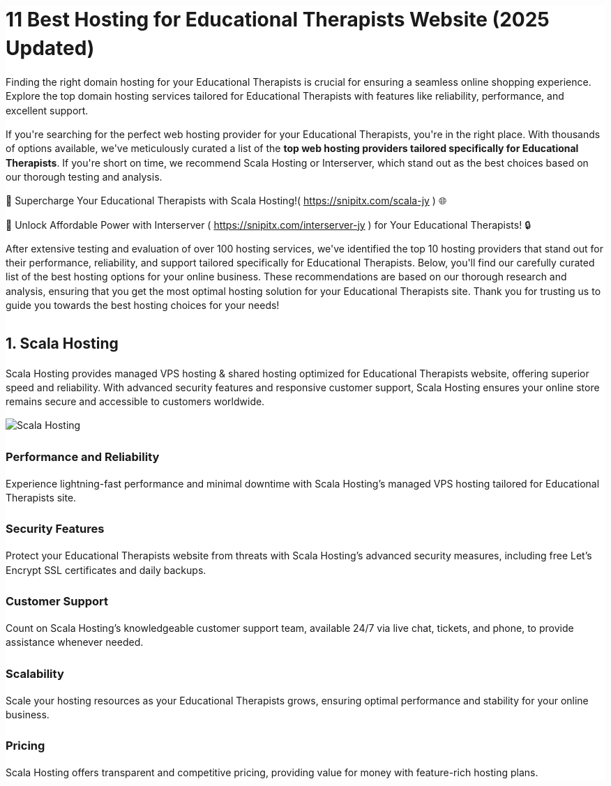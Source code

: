 # 11 Best Hosting for Educational Therapists Website (2025 Updated)

Finding the right domain hosting for your Educational Therapists is crucial for ensuring a seamless online shopping experience. Explore the top domain hosting services tailored for Educational Therapists with features like reliability, performance, and excellent support.

If you're searching for the perfect web hosting provider for your Educational Therapists, you're in the right place. With thousands of options available, we've meticulously curated a list of the **top web hosting providers tailored specifically for Educational Therapists**. If you're short on time, we recommend Scala Hosting or Interserver, which stand out as the best choices based on our thorough testing and analysis.

🚀 Supercharge Your Educational Therapists with Scala Hosting!( https://snipitx.com/scala-jy ) 🌐 

💸 Unlock Affordable Power with Interserver ( https://snipitx.com/interserver-jy ) for Your Educational Therapists! 🔒

After extensive testing and evaluation of over 100 hosting services, we've identified the top 10 hosting providers that stand out for their performance, reliability, and support tailored specifically for Educational Therapists. Below, you'll find our carefully curated list of the best hosting options for your online business. These recommendations are based on our thorough research and analysis, ensuring that you get the most optimal hosting solution for your Educational Therapists site. Thank you for trusting us to guide you towards the best hosting choices for your needs!

## 1. Scala Hosting

Scala Hosting provides managed VPS hosting & shared hosting optimized for Educational Therapists website, offering superior speed and reliability. With advanced security features and responsive customer support, Scala Hosting ensures your online store remains secure and accessible to customers worldwide.

![Scala Hosting](https://i.imgur.com/uJ5JIK3.png "Scala Web Hosting")

### Performance and Reliability
Experience lightning-fast performance and minimal downtime with Scala Hosting’s managed VPS hosting tailored for Educational Therapists site.

### Security Features
Protect your Educational Therapists website from threats with Scala Hosting’s advanced security measures, including free Let’s Encrypt SSL certificates and daily backups.

### Customer Support
Count on Scala Hosting’s knowledgeable customer support team, available 24/7 via live chat, tickets, and phone, to provide assistance whenever needed.

### Scalability
Scale your hosting resources as your Educational Therapists grows, ensuring optimal performance and stability for your online business.

### Pricing
Scala Hosting offers transparent and competitive pricing, providing value for money with feature-rich hosting plans.
